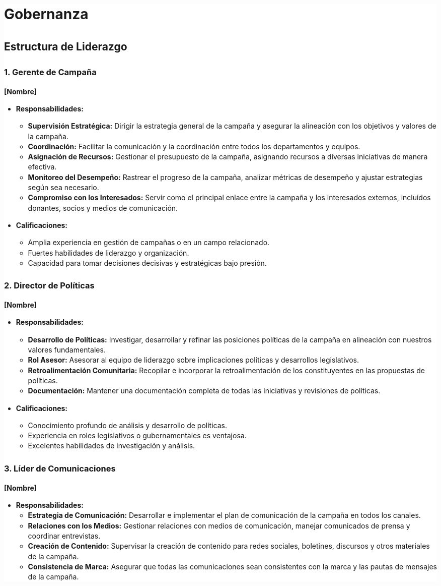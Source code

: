 # Gobernanza

## Estructura de Liderazgo

### **1. Gerente de Campaña**
**[Nombre]**

- **Responsabilidades:**
  - **Supervisión Estratégica:** Dirigir la estrategia general de la campaña y asegurar la alineación con los objetivos y valores de la campaña.
  - **Coordinación:** Facilitar la comunicación y la coordinación entre todos los departamentos y equipos.
  - **Asignación de Recursos:** Gestionar el presupuesto de la campaña, asignando recursos a diversas iniciativas de manera efectiva.
  - **Monitoreo del Desempeño:** Rastrear el progreso de la campaña, analizar métricas de desempeño y ajustar estrategias según sea necesario.
  - **Compromiso con los Interesados:** Servir como el principal enlace entre la campaña y los interesados externos, incluidos donantes, socios y medios de comunicación.

- **Calificaciones:**
  - Amplia experiencia en gestión de campañas o en un campo relacionado.
  - Fuertes habilidades de liderazgo y organización.
  - Capacidad para tomar decisiones decisivas y estratégicas bajo presión.

### **2. Director de Políticas**
**[Nombre]**

- **Responsabilidades:**
  - **Desarrollo de Políticas:** Investigar, desarrollar y refinar las posiciones políticas de la campaña en alineación con nuestros valores fundamentales.
  - **Rol Asesor:** Asesorar al equipo de liderazgo sobre implicaciones políticas y desarrollos legislativos.
  - **Retroalimentación Comunitaria:** Recopilar e incorporar la retroalimentación de los constituyentes en las propuestas de políticas.
  - **Documentación:** Mantener una documentación completa de todas las iniciativas y revisiones de políticas.

- **Calificaciones:**
  - Conocimiento profundo de análisis y desarrollo de políticas.
  - Experiencia en roles legislativos o gubernamentales es ventajosa.
  - Excelentes habilidades de investigación y análisis.

### **3. Líder de Comunicaciones**
**[Nombre]**

- **Responsabilidades:**
  - **Estrategia de Comunicación:** Desarrollar e implementar el plan de comunicación de la campaña en todos los canales.
  - **Relaciones con los Medios:** Gestionar relaciones con medios de comunicación, manejar comunicados de prensa y coordinar entrevistas.
  - **Creación de Contenido:** Supervisar la creación de contenido para redes sociales, boletines, discursos y otros materiales de la campaña.
  - **Consistencia de Marca:** Asegurar que todas las comunicaciones sean consistentes con la marca y las pautas de mensajes de la campaña.
